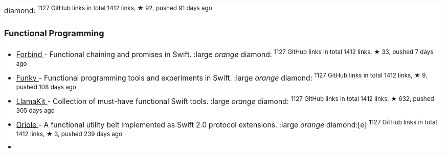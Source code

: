   </em>
  diamond:
  <sup>
   1127 GitHub links in total 1412 links, &#9733 92, pushed 91 days ago
  </sup>
 </li>
</ul>
<h3>
 Functional Programming
</h3>
<ul>
 <li>
  <a href="https://github.com/ulrikdamm/Forbind">
   Forbind
  </a>
  - Functional chaining and promises in Swift. :large
  <em>
   orange
  </em>
  diamond:
  <sup>
   1127 GitHub links in total 1412 links, &#9733 33, pushed 7 days ago
  </sup>
 </li>
 <li>
  <a href="https://github.com/brynbellomy/Funky">
   Funky
  </a>
  - Functional programming tools and experiments in Swift. :large
  <em>
   orange
  </em>
  diamond:
  <sup>
   1127 GitHub links in total 1412 links, &#9733 9, pushed 108 days ago
  </sup>
 </li>
 <li>
  <a href="https://github.com/LlamaKit/LlamaKit">
   LlamaKit
  </a>
  - Collection of must-have functional Swift tools. :large
  <em>
   orange
  </em>
  diamond:
  <sup>
   1127 GitHub links in total 1412 links, &#9733 632, pushed 305 days ago
  </sup>
 </li>
 <li>
  <a href="https://github.com/tptee/Oriole">
   Oriole
  </a>
  - A functional utility belt implemented as Swift 2.0 protocol extensions. :large
  <em>
   orange
  </em>
  diamond:[e]
  <sup>
   1127 GitHub links in total 1412 links, &#9733 3, pushed 239 days ago
  </sup>
 </li>
 <li>